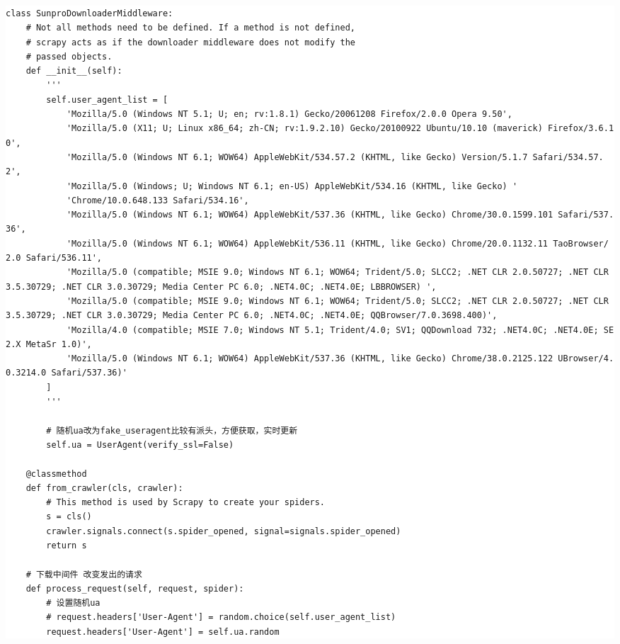     class SunproDownloaderMiddleware:
        # Not all methods need to be defined. If a method is not defined,
        # scrapy acts as if the downloader middleware does not modify the
        # passed objects.
        def __init__(self):
            '''
            self.user_agent_list = [
                'Mozilla/5.0 (Windows NT 5.1; U; en; rv:1.8.1) Gecko/20061208 Firefox/2.0.0 Opera 9.50',
                'Mozilla/5.0 (X11; U; Linux x86_64; zh-CN; rv:1.9.2.10) Gecko/20100922 Ubuntu/10.10 (maverick) Firefox/3.6.10',
                'Mozilla/5.0 (Windows NT 6.1; WOW64) AppleWebKit/534.57.2 (KHTML, like Gecko) Version/5.1.7 Safari/534.57.2',
                'Mozilla/5.0 (Windows; U; Windows NT 6.1; en-US) AppleWebKit/534.16 (KHTML, like Gecko) '
                'Chrome/10.0.648.133 Safari/534.16',
                'Mozilla/5.0 (Windows NT 6.1; WOW64) AppleWebKit/537.36 (KHTML, like Gecko) Chrome/30.0.1599.101 Safari/537.36',
                'Mozilla/5.0 (Windows NT 6.1; WOW64) AppleWebKit/536.11 (KHTML, like Gecko) Chrome/20.0.1132.11 TaoBrowser/2.0 Safari/536.11',
                'Mozilla/5.0 (compatible; MSIE 9.0; Windows NT 6.1; WOW64; Trident/5.0; SLCC2; .NET CLR 2.0.50727; .NET CLR 3.5.30729; .NET CLR 3.0.30729; Media Center PC 6.0; .NET4.0C; .NET4.0E; LBBROWSER) ',
                'Mozilla/5.0 (compatible; MSIE 9.0; Windows NT 6.1; WOW64; Trident/5.0; SLCC2; .NET CLR 2.0.50727; .NET CLR 3.5.30729; .NET CLR 3.0.30729; Media Center PC 6.0; .NET4.0C; .NET4.0E; QQBrowser/7.0.3698.400)',
                'Mozilla/4.0 (compatible; MSIE 7.0; Windows NT 5.1; Trident/4.0; SV1; QQDownload 732; .NET4.0C; .NET4.0E; SE 2.X MetaSr 1.0)',
                'Mozilla/5.0 (Windows NT 6.1; WOW64) AppleWebKit/537.36 (KHTML, like Gecko) Chrome/38.0.2125.122 UBrowser/4.0.3214.0 Safari/537.36)'
            ]
            '''
    
            # 随机ua改为fake_useragent比较有派头，方便获取，实时更新
            self.ua = UserAgent(verify_ssl=False)
    
        @classmethod
        def from_crawler(cls, crawler):
            # This method is used by Scrapy to create your spiders.
            s = cls()
            crawler.signals.connect(s.spider_opened, signal=signals.spider_opened)
            return s
    
        # 下载中间件 改变发出的请求
        def process_request(self, request, spider):
            # 设置随机ua
            # request.headers['User-Agent'] = random.choice(self.user_agent_list)
            request.headers['User-Agent'] = self.ua.random
    